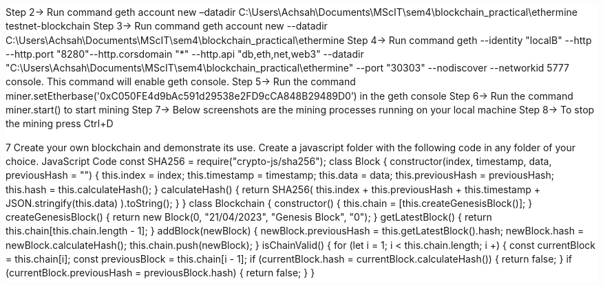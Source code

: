 Step 2-> Run command geth account new –datadir
C:\Users\Achsah\Documents\MScIT\sem4\blockchain_practical\ethermine
testnet-blockchain
Step 3-> Run command geth account new --datadir
C:\Users\Achsah\Documents\MScIT\sem4\blockchain_practical\ethermine
Step 4-> Run command geth --identity "localB" --http --http.port "8280"--http.corsdomain "*"
--http.api "db,eth,net,web3" --datadir
"C:\Users\Achsah\Documents\MScIT\sem4\blockchain_practical\ethermine"
--port "30303" --nodiscover --networkid 5777 console. This command will enable geth
console.
Step 5-> Run the command
miner.setEtherbase('0xC050FE4d9bAc591d29538e2FD9cCA848B29489D0’) in the geth
console
Step 6-> Run the command miner.start() to start mining
Step 7-> Below screenshots are the mining processes running on your local machine
Step 8-> To stop the mining press Ctrl+D

7 Create your own blockchain and demonstrate its use.
Create a javascript folder with the following code in any folder of your choice.
JavaScript Code
const SHA256 = require("crypto-js/sha256");
class Block {
constructor(index, timestamp, data, previousHash = "") {
this.index = index;
this.timestamp = timestamp;
this.data = data;
this.previousHash = previousHash;
this.hash = this.calculateHash();
}
calculateHash() {
return SHA256(
this.index +
this.previousHash +
this.timestamp +
JSON.stringify(this.data)
).toString();
}
}
class Blockchain {
constructor() {
this.chain = [this.createGenesisBlock()];
}
createGenesisBlock() {
return new Block(0, "21/04/2023", "Genesis Block", "0");
}
getLatestBlock() {
return this.chain[this.chain.length - 1];
}
addBlock(newBlock) {
newBlock.previousHash = this.getLatestBlock().hash;
newBlock.hash = newBlock.calculateHash();
this.chain.push(newBlock);
}
isChainValid() {
for (let i = 1; i < this.chain.length; i +) {
const currentBlock = this.chain[i];
const previousBlock = this.chain[i - 1];
if (currentBlock.hash = currentBlock.calculateHash()) {
return false;
}
if (currentBlock.previousHash = previousBlock.hash) {
return false;
}
}